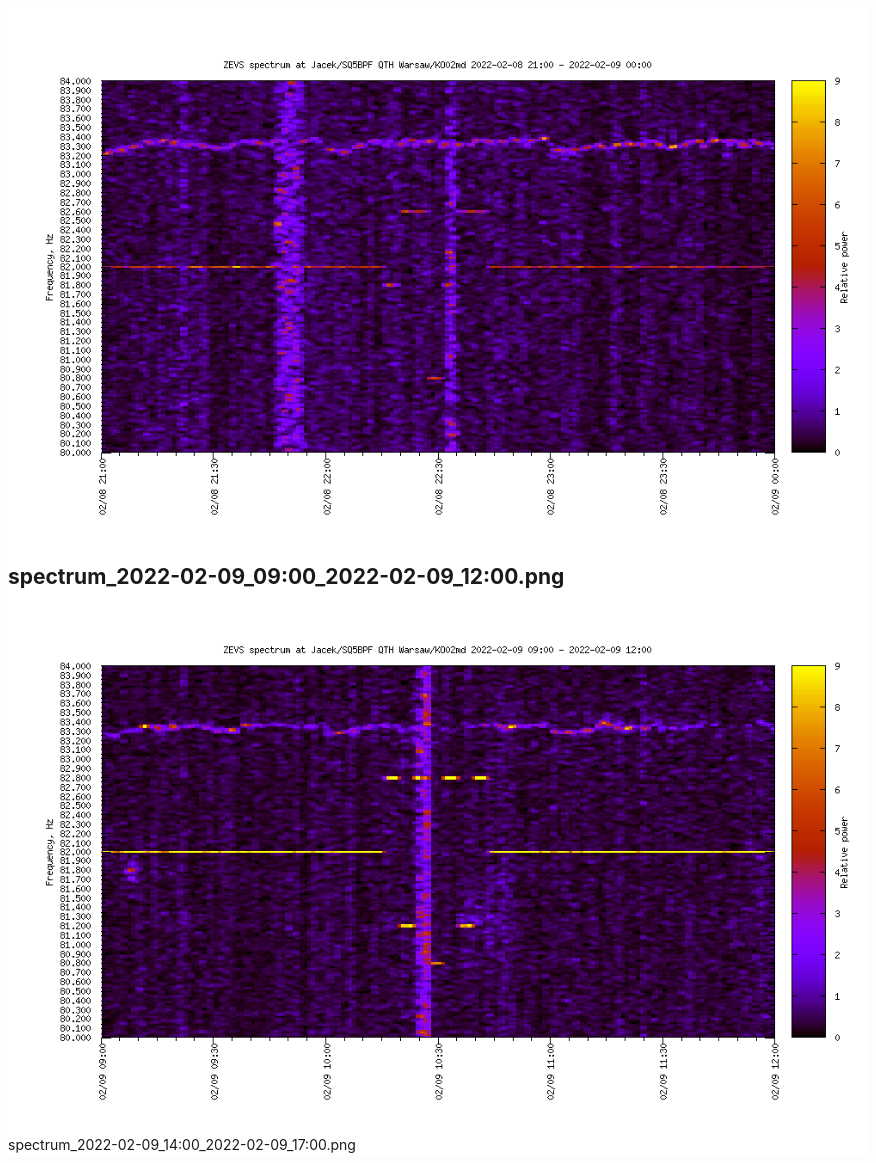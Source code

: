 ![spectrum_2022-02-08_21:00_2022-02-09_00:00.png](/spectrograms/spectrum_2022-02-08_21:00_2022-02-09_00:00.png)
---
spectrum_2022-02-09_09:00_2022-02-09_12:00.png
![spectrum_2022-02-09_09:00_2022-02-09_12:00.png](/spectrograms/spectrum_2022-02-09_09:00_2022-02-09_12:00.png)
---
spectrum_2022-02-09_14:00_2022-02-09_17:00.png